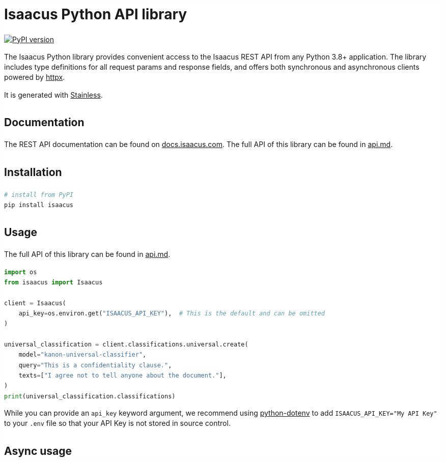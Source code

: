 # Isaacus Python API library


[![PyPI version](https://img.shields.io/pypi/v/isaacus.svg?label=pypi%20(stable))](https://pypi.org/project/isaacus/)

The Isaacus Python library provides convenient access to the Isaacus REST API from any Python 3.8+
application. The library includes type definitions for all request params and response fields,
and offers both synchronous and asynchronous clients powered by [httpx](https://github.com/encode/httpx).

It is generated with [Stainless](https://www.stainless.com/).

## Documentation

The REST API documentation can be found on [docs.isaacus.com](https://docs.isaacus.com). The full API of this library can be found in [api.md](api.md).

## Installation

```sh
# install from PyPI
pip install isaacus
```

## Usage

The full API of this library can be found in [api.md](api.md).

```python
import os
from isaacus import Isaacus

client = Isaacus(
    api_key=os.environ.get("ISAACUS_API_KEY"),  # This is the default and can be omitted
)

universal_classification = client.classifications.universal.create(
    model="kanon-universal-classifier",
    query="This is a confidentiality clause.",
    texts=["I agree not to tell anyone about the document."],
)
print(universal_classification.classifications)
```

While you can provide an `api_key` keyword argument,
we recommend using [python-dotenv](https://pypi.org/project/python-dotenv/)
to add `ISAACUS_API_KEY="My API Key"` to your `.env` file
so that your API Key is not stored in source control.

## Async usage
